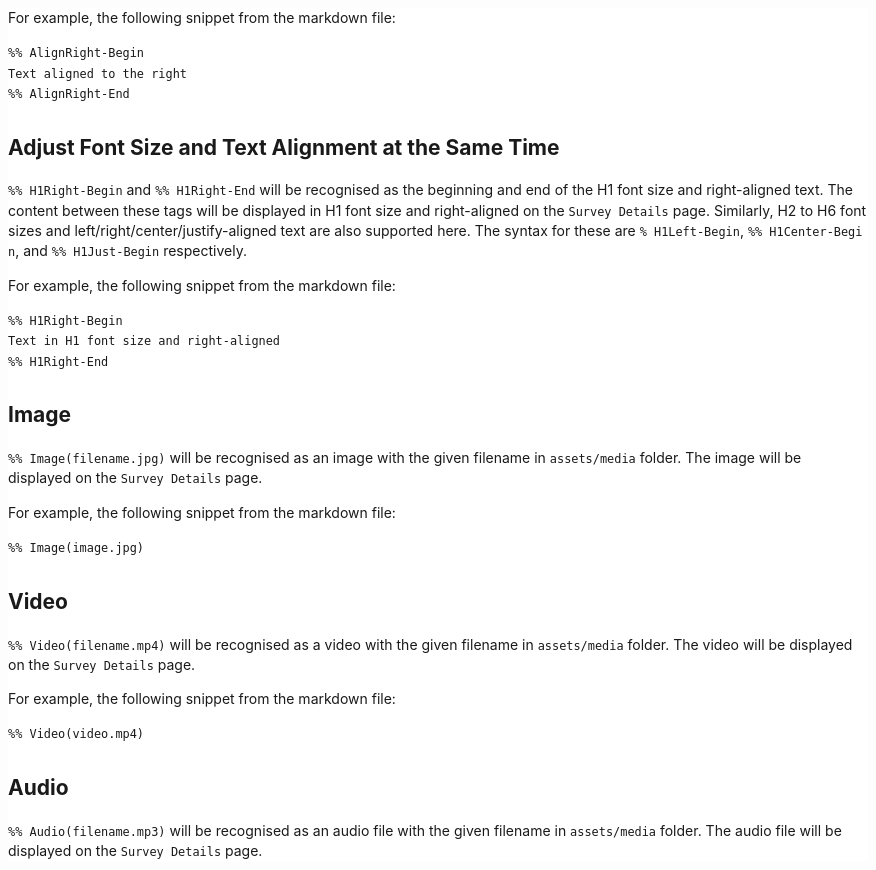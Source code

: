 For example, the following snippet from the markdown file:

```markdown
%% AlignRight-Begin
Text aligned to the right
%% AlignRight-End
```

## Adjust Font Size and Text Alignment at the Same Time

`%% H1Right-Begin` and `%% H1Right-End` will be recognised as the beginning and
end of the H1 font size and right-aligned text. The content between these tags
will be displayed in H1 font size and right-aligned on the `Survey Details`
page. Similarly, H2 to H6 font sizes and left/right/center/justify-aligned text
are also supported here. The syntax for these are `% H1Left-Begin`,
`%% H1Center-Begin`, and `%% H1Just-Begin` respectively.

For example, the following snippet from the markdown file:

```markdown
%% H1Right-Begin
Text in H1 font size and right-aligned
%% H1Right-End
```

## Image

`%% Image(filename.jpg)` will be recognised as an image with the given
filename in `assets/media` folder. The image will be displayed on the `Survey
Details` page.

For example, the following snippet from the markdown file:

```markdown
%% Image(image.jpg)
```

## Video

`%% Video(filename.mp4)` will be recognised as a video with the given
filename in `assets/media` folder. The video will be displayed on the `Survey
Details` page.

For example, the following snippet from the markdown file:

```markdown
%% Video(video.mp4)
```

## Audio

`%% Audio(filename.mp3)` will be recognised as an audio file with the given
filename in `assets/media` folder. The audio file will be displayed on the
`Survey Details` page.
